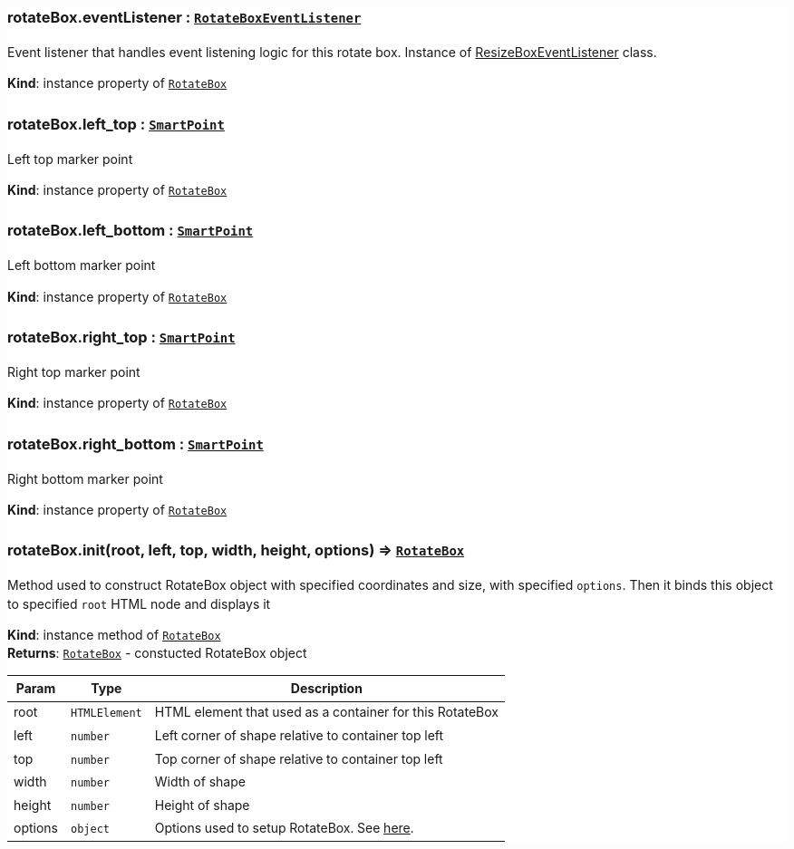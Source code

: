 <a name="RotateBox+eventListener"></a>

### rotateBox.eventListener : [<code>RotateBoxEventListener</code>](#RotateBoxEventListener)
Event listener that handles event listening logic for this rotate box.
Instance of [ResizeBoxEventListener](#ResizeBoxEventListener) class.

**Kind**: instance property of [<code>RotateBox</code>](#RotateBox)  
<a name="RotateBox+left_top"></a>

### rotateBox.left\_top : [<code>SmartPoint</code>](#SmartPoint)
Left top marker point

**Kind**: instance property of [<code>RotateBox</code>](#RotateBox)  
<a name="RotateBox+left_bottom"></a>

### rotateBox.left\_bottom : [<code>SmartPoint</code>](#SmartPoint)
Left bottom marker point

**Kind**: instance property of [<code>RotateBox</code>](#RotateBox)  
<a name="RotateBox+right_top"></a>

### rotateBox.right\_top : [<code>SmartPoint</code>](#SmartPoint)
Right top marker point

**Kind**: instance property of [<code>RotateBox</code>](#RotateBox)  
<a name="RotateBox+right_bottom"></a>

### rotateBox.right\_bottom : [<code>SmartPoint</code>](#SmartPoint)
Right bottom marker point

**Kind**: instance property of [<code>RotateBox</code>](#RotateBox)  
<a name="RotateBox+init"></a>

### rotateBox.init(root, left, top, width, height, options) ⇒ [<code>RotateBox</code>](#RotateBox)
Method used to construct RotateBox object with specified coordinates and
size, with specified `options`. Then it binds this object to specified `root`
HTML node and displays it

**Kind**: instance method of [<code>RotateBox</code>](#RotateBox)  
**Returns**: [<code>RotateBox</code>](#RotateBox) - constucted RotateBox object  

| Param | Type | Description |
| --- | --- | --- |
| root | <code>HTMLElement</code> | HTML element that used as a container for this RotateBox |
| left | <code>number</code> | Left corner of shape relative to container top left |
| top | <code>number</code> | Top corner of shape relative to container top left |
| width | <code>number</code> | Width of shape |
| height | <code>number</code> | Height of shape |
| options | <code>object</code> | Options used to setup RotateBox. See [here](#RotateBox+options). |
